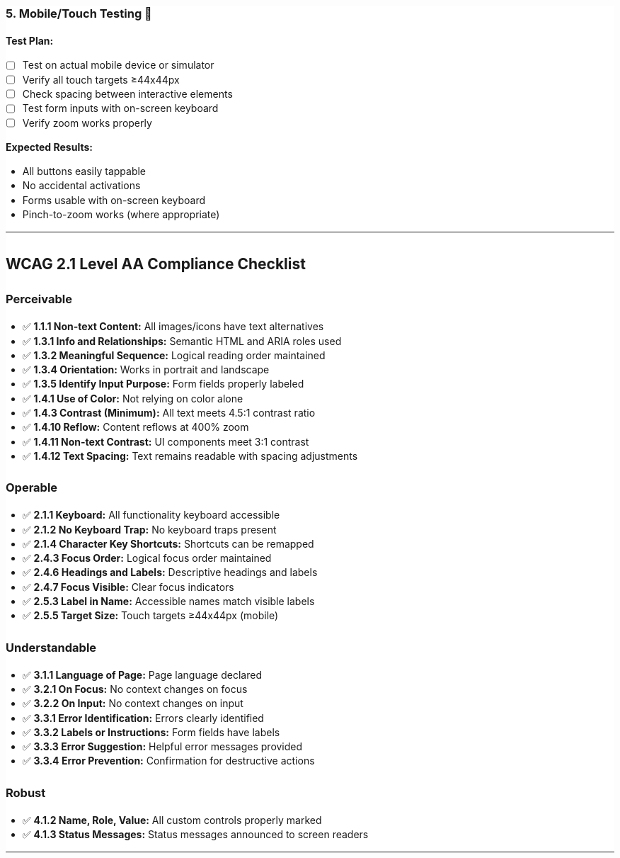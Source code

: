 ### 5. Mobile/Touch Testing 📱
**Test Plan:**
- [ ] Test on actual mobile device or simulator
- [ ] Verify all touch targets ≥44x44px
- [ ] Check spacing between interactive elements
- [ ] Test form inputs with on-screen keyboard
- [ ] Verify zoom works properly

**Expected Results:**
- All buttons easily tappable
- No accidental activations
- Forms usable with on-screen keyboard
- Pinch-to-zoom works (where appropriate)

---

## WCAG 2.1 Level AA Compliance Checklist

### Perceivable
- ✅ **1.1.1 Non-text Content:** All images/icons have text alternatives
- ✅ **1.3.1 Info and Relationships:** Semantic HTML and ARIA roles used
- ✅ **1.3.2 Meaningful Sequence:** Logical reading order maintained
- ✅ **1.3.4 Orientation:** Works in portrait and landscape
- ✅ **1.3.5 Identify Input Purpose:** Form fields properly labeled
- ✅ **1.4.1 Use of Color:** Not relying on color alone
- ✅ **1.4.3 Contrast (Minimum):** All text meets 4.5:1 contrast ratio
- ✅ **1.4.10 Reflow:** Content reflows at 400% zoom
- ✅ **1.4.11 Non-text Contrast:** UI components meet 3:1 contrast
- ✅ **1.4.12 Text Spacing:** Text remains readable with spacing adjustments

### Operable
- ✅ **2.1.1 Keyboard:** All functionality keyboard accessible
- ✅ **2.1.2 No Keyboard Trap:** No keyboard traps present
- ✅ **2.1.4 Character Key Shortcuts:** Shortcuts can be remapped
- ✅ **2.4.3 Focus Order:** Logical focus order maintained
- ✅ **2.4.6 Headings and Labels:** Descriptive headings and labels
- ✅ **2.4.7 Focus Visible:** Clear focus indicators
- ✅ **2.5.3 Label in Name:** Accessible names match visible labels
- ✅ **2.5.5 Target Size:** Touch targets ≥44x44px (mobile)

### Understandable
- ✅ **3.1.1 Language of Page:** Page language declared
- ✅ **3.2.1 On Focus:** No context changes on focus
- ✅ **3.2.2 On Input:** No context changes on input
- ✅ **3.3.1 Error Identification:** Errors clearly identified
- ✅ **3.3.2 Labels or Instructions:** Form fields have labels
- ✅ **3.3.3 Error Suggestion:** Helpful error messages provided
- ✅ **3.3.4 Error Prevention:** Confirmation for destructive actions

### Robust
- ✅ **4.1.2 Name, Role, Value:** All custom controls properly marked
- ✅ **4.1.3 Status Messages:** Status messages announced to screen readers

---
